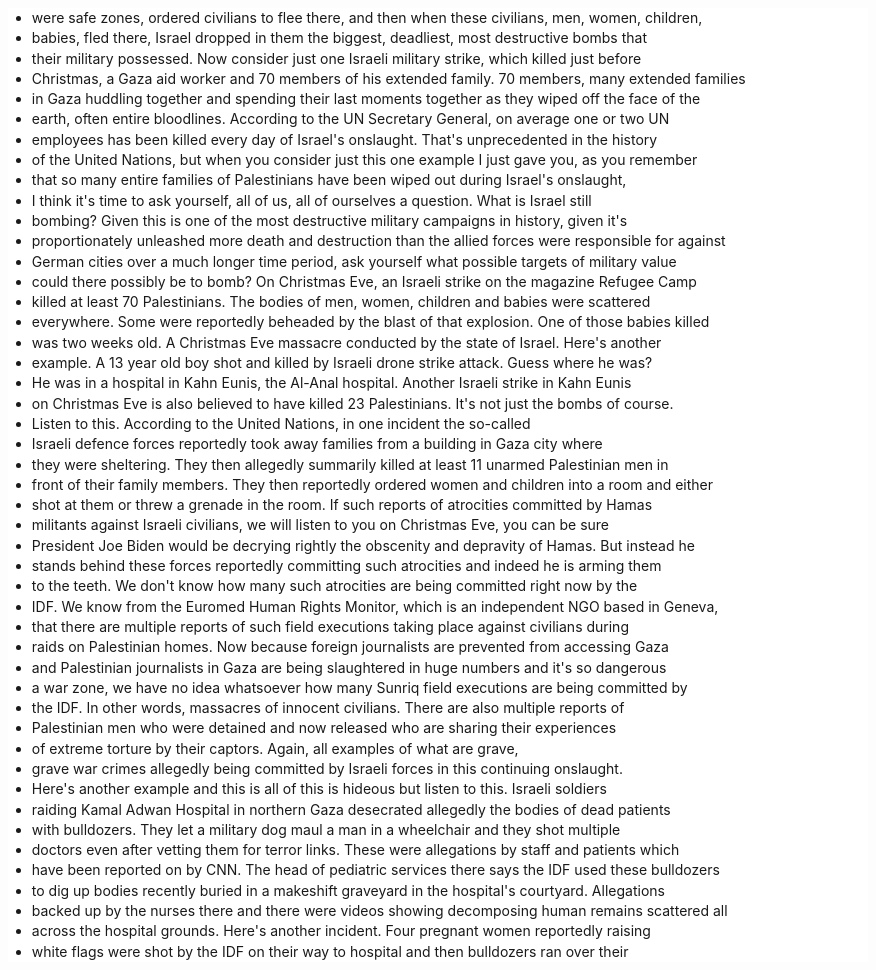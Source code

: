 *  were safe zones, ordered civilians to flee there, and then when these civilians, men, women, children,
*  babies, fled there, Israel dropped in them the biggest, deadliest, most destructive bombs that
*  their military possessed. Now consider just one Israeli military strike, which killed just before
*  Christmas, a Gaza aid worker and 70 members of his extended family. 70 members, many extended families
*  in Gaza huddling together and spending their last moments together as they wiped off the face of the
*  earth, often entire bloodlines. According to the UN Secretary General, on average one or two UN
*  employees has been killed every day of Israel's onslaught. That's unprecedented in the history
*  of the United Nations, but when you consider just this one example I just gave you, as you remember
*  that so many entire families of Palestinians have been wiped out during Israel's onslaught,
*  I think it's time to ask yourself, all of us, all of ourselves a question. What is Israel still
*  bombing? Given this is one of the most destructive military campaigns in history, given it's
*  proportionately unleashed more death and destruction than the allied forces were responsible for against
*  German cities over a much longer time period, ask yourself what possible targets of military value
*  could there possibly be to bomb? On Christmas Eve, an Israeli strike on the magazine Refugee Camp
*  killed at least 70 Palestinians. The bodies of men, women, children and babies were scattered
*  everywhere. Some were reportedly beheaded by the blast of that explosion. One of those babies killed
*  was two weeks old. A Christmas Eve massacre conducted by the state of Israel. Here's another
*  example. A 13 year old boy shot and killed by Israeli drone strike attack. Guess where he was?
*  He was in a hospital in Kahn Eunis, the Al-Anal hospital. Another Israeli strike in Kahn Eunis
*  on Christmas Eve is also believed to have killed 23 Palestinians. It's not just the bombs of course.
*  Listen to this. According to the United Nations, in one incident the so-called
*  Israeli defence forces reportedly took away families from a building in Gaza city where
*  they were sheltering. They then allegedly summarily killed at least 11 unarmed Palestinian men in
*  front of their family members. They then reportedly ordered women and children into a room and either
*  shot at them or threw a grenade in the room. If such reports of atrocities committed by Hamas
*  militants against Israeli civilians, we will listen to you on Christmas Eve, you can be sure
*  President Joe Biden would be decrying rightly the obscenity and depravity of Hamas. But instead he
*  stands behind these forces reportedly committing such atrocities and indeed he is arming them
*  to the teeth. We don't know how many such atrocities are being committed right now by the
*  IDF. We know from the Euromed Human Rights Monitor, which is an independent NGO based in Geneva,
*  that there are multiple reports of such field executions taking place against civilians during
*  raids on Palestinian homes. Now because foreign journalists are prevented from accessing Gaza
*  and Palestinian journalists in Gaza are being slaughtered in huge numbers and it's so dangerous
*  a war zone, we have no idea whatsoever how many Sunriq field executions are being committed by
*  the IDF. In other words, massacres of innocent civilians. There are also multiple reports of
*  Palestinian men who were detained and now released who are sharing their experiences
*  of extreme torture by their captors. Again, all examples of what are grave,
*  grave war crimes allegedly being committed by Israeli forces in this continuing onslaught.
*  Here's another example and this is all of this is hideous but listen to this. Israeli soldiers
*  raiding Kamal Adwan Hospital in northern Gaza desecrated allegedly the bodies of dead patients
*  with bulldozers. They let a military dog maul a man in a wheelchair and they shot multiple
*  doctors even after vetting them for terror links. These were allegations by staff and patients which
*  have been reported on by CNN. The head of pediatric services there says the IDF used these bulldozers
*  to dig up bodies recently buried in a makeshift graveyard in the hospital's courtyard. Allegations
*  backed up by the nurses there and there were videos showing decomposing human remains scattered all
*  across the hospital grounds. Here's another incident. Four pregnant women reportedly raising
*  white flags were shot by the IDF on their way to hospital and then bulldozers ran over their